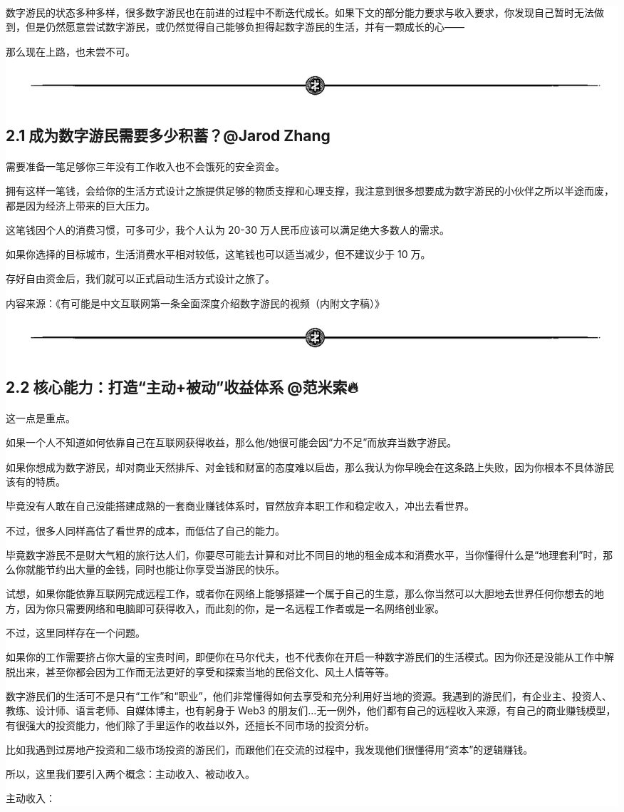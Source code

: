数字游民的状态多种多样，很多数字游民也在前进的过程中不断迭代成长。如果下文的部分能力要求与收入要求，你发现自己暂时无法做到，但是仍然愿意尝试数字游民，或仍然觉得自己能够负担得起数字游民的生活，并有一颗成长的心——

那么现在上路，也未尝不可。

![](img/9117e665146a40b595e1fd50eaf208ff.png)

## 2.1 成为数字游民需要多少积蓄？@Jarod Zhang

需要准备一笔足够你三年没有工作收入也不会饿死的安全资金。

拥有这样一笔钱，会给你的生活方式设计之旅提供足够的物质支撑和心理支撑，我注意到很多想要成为数字游民的小伙伴之所以半途而废，都是因为经济上带来的巨大压力。

这笔钱因个人的消费习惯，可多可少，我个人认为 20-30 万人民币应该可以满足绝大多数人的需求。

如果你选择的目标城市，生活消费水平相对较低，这笔钱也可以适当减少，但不建议少于 10 万。

存好自由资金后，我们就可以正式启动生活方式设计之旅了。

内容来源：《有可能是中文互联网第一条全面深度介绍数字游民的视频（内附文字稿）》

![](img/ae2d8533cedc0b83608fdf0dcad3537a.png)

## 2.2 核心能力：打造“主动+被动”收益体系 @范米索🔥

这一点是重点。

如果一个人不知道如何依靠自己在互联网获得收益，那么他/她很可能会因“力不足”而放弃当数字游民。

如果你想成为数字游民，却对商业天然排斥、对金钱和财富的态度难以启齿，那么我认为你早晚会在这条路上失败，因为你根本不具体游民该有的特质。

毕竟没有人敢在自己没能搭建成熟的一套商业赚钱体系时，冒然放弃本职工作和稳定收入，冲出去看世界。

不过，很多人同样高估了看世界的成本，而低估了自己的能力。

毕竟数字游民不是财大气粗的旅行达人们，你要尽可能去计算和对比不同目的地的租金成本和消费水平，当你懂得什么是“地理套利”时，那么你就能节约出大量的金钱，同时也能让你享受当游民的快乐。

试想，如果你能依靠互联网完成远程工作，或者你在网络上能够搭建一个属于自己的生意，那么你当然可以大胆地去世界任何你想去的地方，因为你只需要网络和电脑即可获得收入，而此刻的你，是一名远程工作者或是一名网络创业家。

不过，这里同样存在一个问题。

如果你的工作需要挤占你大量的宝贵时间，即便你在马尔代夫，也不代表你在开启一种数字游民们的生活模式。因为你还是没能从工作中解脱出来，甚至你都会因为工作而无法更好的享受和探索当地的民俗文化、风土人情等等。

数字游民们的生活可不是只有“工作”和“职业”，他们非常懂得如何去享受和充分利用好当地的资源。我遇到的游民们，有企业主、投资人、教练、设计师、语言老师、自媒体博主，也有躬身于 Web3 的朋友们…无一例外，他们都有自己的远程收入来源，有自己的商业赚钱模型，有很强大的投资能力，他们除了手里运作的收益以外，还擅长不同市场的投资分析。

比如我遇到过房地产投资和二级市场投资的游民们，而跟他们在交流的过程中，我发现他们很懂得用“资本”的逻辑赚钱。

所以，这里我们要引入两个概念：主动收入、被动收入。

主动收入：
